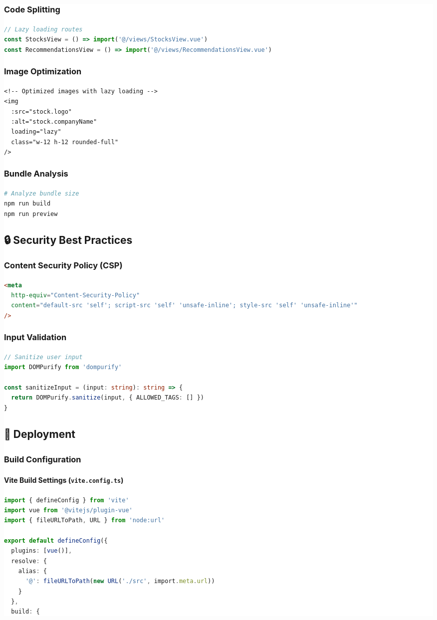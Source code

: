 ### Code Splitting
```typescript
// Lazy loading routes
const StocksView = () => import('@/views/StocksView.vue')
const RecommendationsView = () => import('@/views/RecommendationsView.vue')
```

### Image Optimization
```vue
<!-- Optimized images with lazy loading -->
<img 
  :src="stock.logo" 
  :alt="stock.companyName"
  loading="lazy"
  class="w-12 h-12 rounded-full"
/>
```

### Bundle Analysis
```bash
# Analyze bundle size
npm run build
npm run preview
```

## 🔒 Security Best Practices

### Content Security Policy (CSP)
```html
<meta 
  http-equiv="Content-Security-Policy" 
  content="default-src 'self'; script-src 'self' 'unsafe-inline'; style-src 'self' 'unsafe-inline'"
/>
```

### Input Validation
```typescript
// Sanitize user input
import DOMPurify from 'dompurify'

const sanitizeInput = (input: string): string => {
  return DOMPurify.sanitize(input, { ALLOWED_TAGS: [] })
}
```

## 🚀 Deployment

### Build Configuration

#### Vite Build Settings (`vite.config.ts`)
```typescript
import { defineConfig } from 'vite'
import vue from '@vitejs/plugin-vue'
import { fileURLToPath, URL } from 'node:url'

export default defineConfig({
  plugins: [vue()],
  resolve: {
    alias: {
      '@': fileURLToPath(new URL('./src', import.meta.url))
    }
  },
  build: {
```